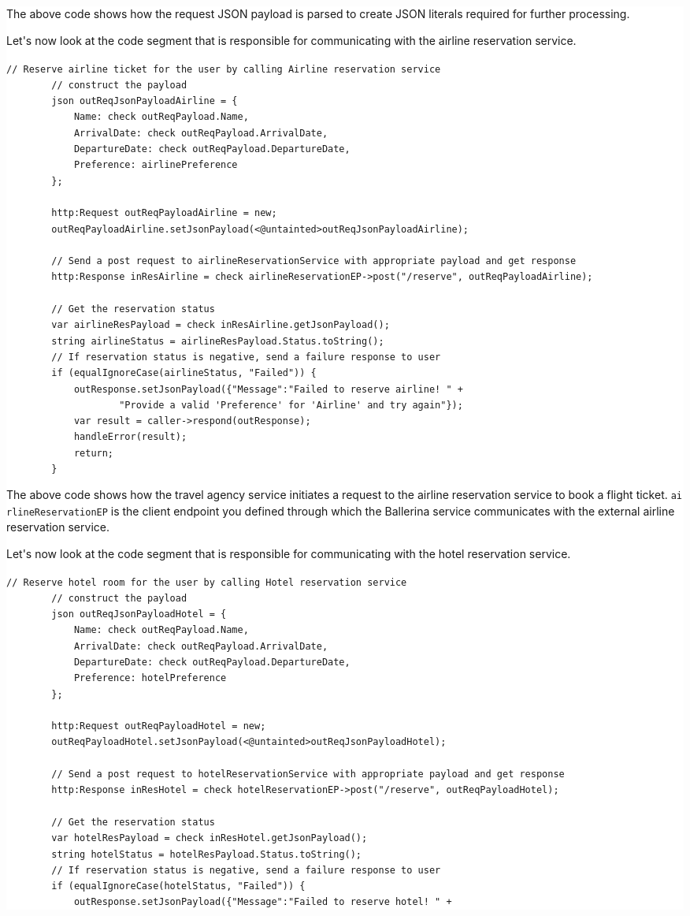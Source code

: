 The above code shows how the request JSON payload is parsed to create JSON literals required for further processing.

Let's now look at the code segment that is responsible for communicating with the airline reservation service.

```ballerina
// Reserve airline ticket for the user by calling Airline reservation service
        // construct the payload
        json outReqJsonPayloadAirline = {
            Name: check outReqPayload.Name,
            ArrivalDate: check outReqPayload.ArrivalDate,
            DepartureDate: check outReqPayload.DepartureDate,
            Preference: airlinePreference
        };

        http:Request outReqPayloadAirline = new;
        outReqPayloadAirline.setJsonPayload(<@untainted>outReqJsonPayloadAirline);

        // Send a post request to airlineReservationService with appropriate payload and get response
        http:Response inResAirline = check airlineReservationEP->post("/reserve", outReqPayloadAirline);

        // Get the reservation status
        var airlineResPayload = check inResAirline.getJsonPayload();
        string airlineStatus = airlineResPayload.Status.toString();
        // If reservation status is negative, send a failure response to user
        if (equalIgnoreCase(airlineStatus, "Failed")) {
            outResponse.setJsonPayload({"Message":"Failed to reserve airline! " +
                    "Provide a valid 'Preference' for 'Airline' and try again"});
            var result = caller->respond(outResponse);
            handleError(result);
            return;
        }
```

The above code shows how the travel agency service initiates a request to the airline reservation service to book a flight ticket. `airlineReservationEP` is the client endpoint you defined through which the Ballerina service communicates with the external airline reservation service.

Let's now look at the code segment that is responsible for communicating with the hotel reservation service.

```ballerina
// Reserve hotel room for the user by calling Hotel reservation service
        // construct the payload
        json outReqJsonPayloadHotel = {
            Name: check outReqPayload.Name,
            ArrivalDate: check outReqPayload.ArrivalDate,
            DepartureDate: check outReqPayload.DepartureDate,
            Preference: hotelPreference
        };

        http:Request outReqPayloadHotel = new;
        outReqPayloadHotel.setJsonPayload(<@untainted>outReqJsonPayloadHotel);

        // Send a post request to hotelReservationService with appropriate payload and get response
        http:Response inResHotel = check hotelReservationEP->post("/reserve", outReqPayloadHotel);

        // Get the reservation status
        var hotelResPayload = check inResHotel.getJsonPayload();
        string hotelStatus = hotelResPayload.Status.toString();
        // If reservation status is negative, send a failure response to user
        if (equalIgnoreCase(hotelStatus, "Failed")) {
            outResponse.setJsonPayload({"Message":"Failed to reserve hotel! " +
```